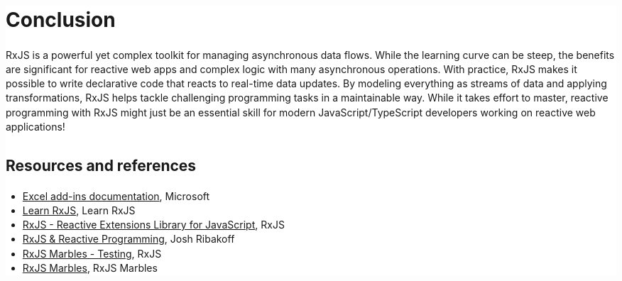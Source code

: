 # Conclusion

RxJS is a powerful yet complex toolkit for managing asynchronous data flows. While the learning curve can be steep, the benefits are significant for reactive web apps and complex logic with many asynchronous operations. With practice, RxJS makes it possible to write declarative code that reacts to real-time data updates. By modeling everything as streams of data and applying transformations, RxJS helps tackle challenging programming tasks in a maintainable way. While it takes effort to master, reactive programming with RxJS might just be an essential skill for modern JavaScript/TypeScript developers working on reactive web applications!

## Resources and references

- [Excel add-ins documentation](https://learn.microsoft.com/en-us/office/dev/add-ins/excel/?view=excel-js-preview), Microsoft
- [Learn RxJS](https://www.learnrxjs.io/), Learn RxJS
- [RxJS - Reactive Extensions Library for JavaScript](https://rxjs.dev/), RxJS
- [RxJS & Reactive Programming](https://www.youtube.com/watch?v=lkUrkNdczpI&list=PLj2oFNVaxfJ8nRFUA2CLyt8TymA0_vQux&index=1), Josh Ribakoff
- [RxJS Marbles - Testing](https://rxjs.dev/guide/testing/marble-testing), RxJS
- [RxJS Marbles](https://rxmarbles.com/), RxJS Marbles
